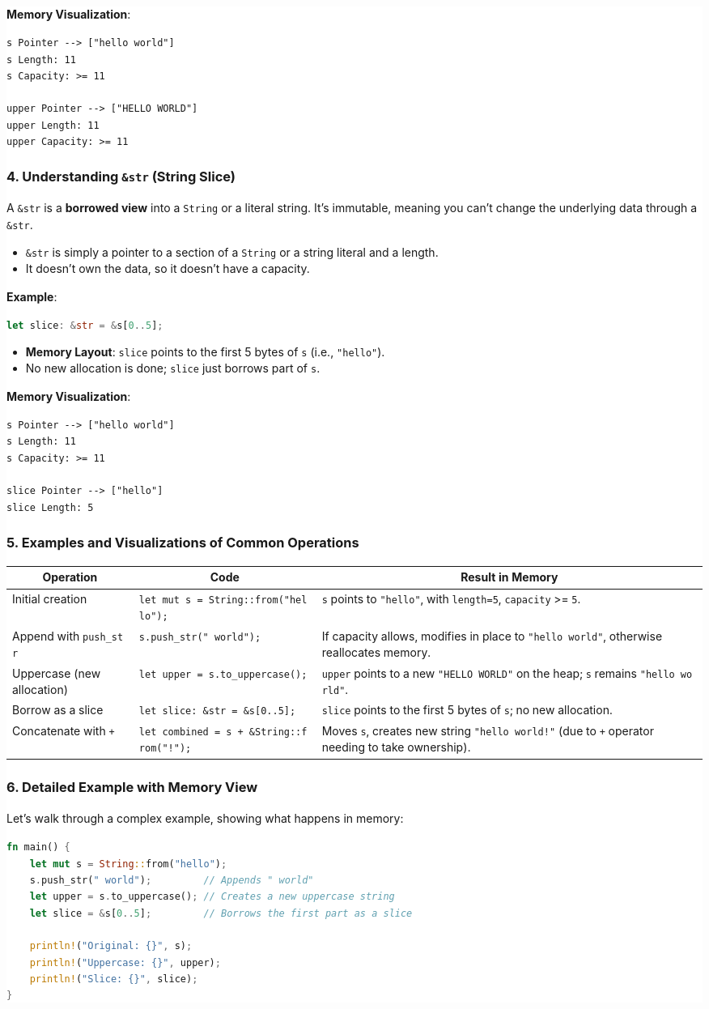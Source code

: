    **Memory Visualization**:
   ```
   s Pointer --> ["hello world"]
   s Length: 11
   s Capacity: >= 11

   upper Pointer --> ["HELLO WORLD"]
   upper Length: 11
   upper Capacity: >= 11
   ```

### 4. **Understanding `&str` (String Slice)**
   A `&str` is a **borrowed view** into a `String` or a literal string. It’s immutable, meaning you can’t change the underlying data through a `&str`.

   - `&str` is simply a pointer to a section of a `String` or a string literal and a length.
   - It doesn’t own the data, so it doesn’t have a capacity.

   **Example**:
   ```rust
   let slice: &str = &s[0..5];
   ```
   - **Memory Layout**: `slice` points to the first 5 bytes of `s` (i.e., `"hello"`).
   - No new allocation is done; `slice` just borrows part of `s`.

   **Memory Visualization**:
   ```
   s Pointer --> ["hello world"]
   s Length: 11
   s Capacity: >= 11

   slice Pointer --> ["hello"]
   slice Length: 5
   ```

### 5. **Examples and Visualizations of Common Operations**

   | Operation                     | Code                                | Result in Memory                                                                                         |
   |-------------------------------|-------------------------------------|----------------------------------------------------------------------------------------------------------|
   | Initial creation              | `let mut s = String::from("hello");` | `s` points to `"hello"`, with `length=5`, `capacity` >= `5`.                                            |
   | Append with `push_str`        | `s.push_str(" world");`             | If capacity allows, modifies in place to `"hello world"`, otherwise reallocates memory.                  |
   | Uppercase (new allocation)    | `let upper = s.to_uppercase();`     | `upper` points to a new `"HELLO WORLD"` on the heap; `s` remains `"hello world"`.                        |
   | Borrow as a slice             | `let slice: &str = &s[0..5];`       | `slice` points to the first 5 bytes of `s`; no new allocation.                                           |
   | Concatenate with `+`          | `let combined = s + &String::from("!");` | Moves `s`, creates new string `"hello world!"` (due to `+` operator needing to take ownership).          |

### 6. **Detailed Example with Memory View**

Let’s walk through a complex example, showing what happens in memory:

```rust
fn main() {
    let mut s = String::from("hello");
    s.push_str(" world");         // Appends " world"
    let upper = s.to_uppercase(); // Creates a new uppercase string
    let slice = &s[0..5];         // Borrows the first part as a slice

    println!("Original: {}", s);
    println!("Uppercase: {}", upper);
    println!("Slice: {}", slice);
}
```
